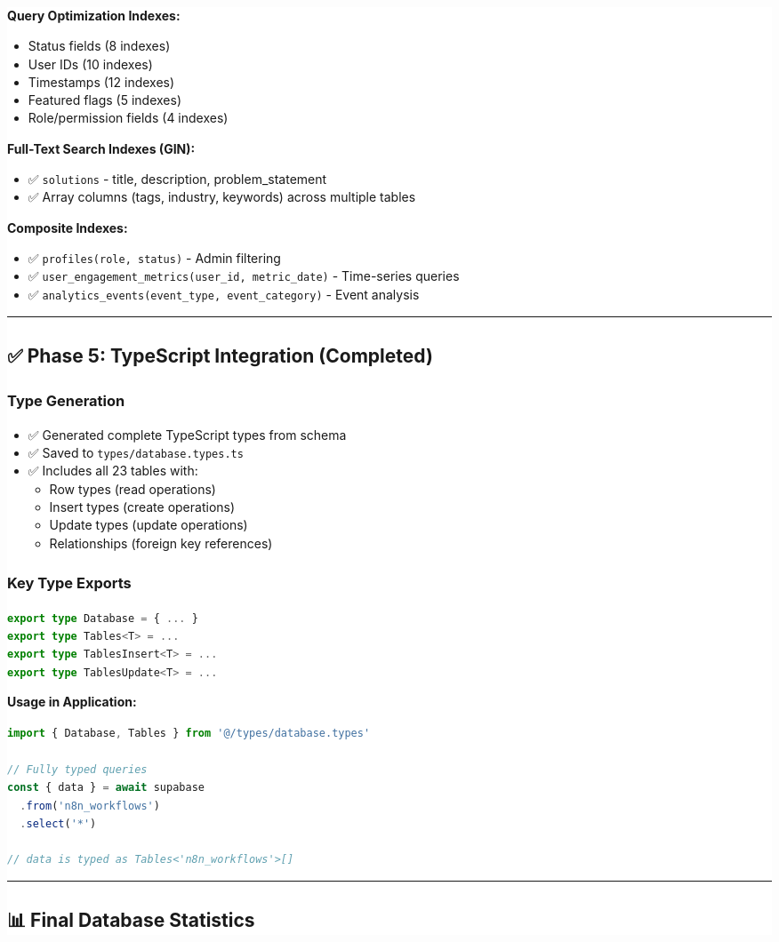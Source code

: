 **Query Optimization Indexes:**
- Status fields (8 indexes)
- User IDs (10 indexes)
- Timestamps (12 indexes)
- Featured flags (5 indexes)
- Role/permission fields (4 indexes)

**Full-Text Search Indexes (GIN):**
- ✅ `solutions` - title, description, problem_statement
- ✅ Array columns (tags, industry, keywords) across multiple tables

**Composite Indexes:**
- ✅ `profiles(role, status)` - Admin filtering
- ✅ `user_engagement_metrics(user_id, metric_date)` - Time-series queries
- ✅ `analytics_events(event_type, event_category)` - Event analysis

---

## ✅ Phase 5: TypeScript Integration (Completed)

### Type Generation
- ✅ Generated complete TypeScript types from schema
- ✅ Saved to `types/database.types.ts`
- ✅ Includes all 23 tables with:
  - Row types (read operations)
  - Insert types (create operations)
  - Update types (update operations)
  - Relationships (foreign key references)

### Key Type Exports
```typescript
export type Database = { ... }
export type Tables<T> = ...
export type TablesInsert<T> = ...
export type TablesUpdate<T> = ...
```

**Usage in Application:**
```typescript
import { Database, Tables } from '@/types/database.types'

// Fully typed queries
const { data } = await supabase
  .from('n8n_workflows')
  .select('*')
  
// data is typed as Tables<'n8n_workflows'>[]
```

---

## 📊 Final Database Statistics
